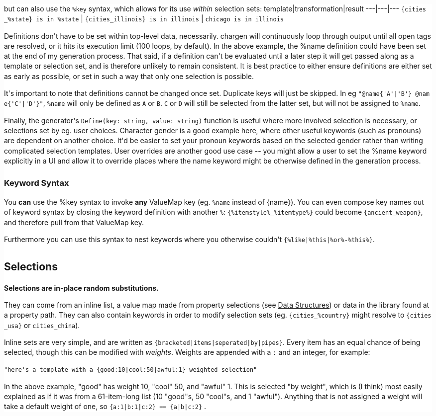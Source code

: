 but can also use the `%key` syntax, which allows for its use _within_ selection sets:
template|transformation|result
---|---|---
`{cities_%state} is in %state` | `{cities_illinois} is in illinois` | `chicago is in illinois`

Definitions don't have to be set within top-level data, necessarily. chargen will continuously loop through output until all open tags are resolved, or it hits its execution limit (100 loops, by default). In the above example, the %name definition could have been set at the end of my generation process. That said, if a definition can't be evaluated until a later step it will get passed along as a template or selection set, and is therefore unlikely to remain consistent. It is best practice to either ensure definitions are either set as early as possible, or set in such a way that only one selection is possible.

It's important to note that definitions cannot be changed once set. Duplicate keys will just be skipped. In eg `"@name{'A'|'B'} @name{'C'|'D'}"`, `%name` will only be defined as `A` or `B`. `C` or `D` will still be selected from the latter set, but will not be assigned to `%name`.

Finally, the generator's `Define(key: string, value: string)` function is useful where more involved selection is necessary, or selections set by eg. user choices. Character gender is a good example here, where other useful keywords (such as pronouns) are dependent on another choice. It'd be easier to set your pronoun keywords based on the selected gender rather than writing complicated selection templates. User overrides are another good use case -- you might allow a user to set the %name keyword explicitly in a UI and allow it to override places where the name keyword might be otherwise defined in the generation process.

### Keyword Syntax

You **can** use the %key syntax to invoke **any** ValueMap key (eg. `%name` instead of {name}). You can even compose key names out of keyword syntax by closing the keyword definition with another `%`: `{%itemstyle%_%itemtype%}` could become `{ancient_weapon}`, and therefore pull from that ValueMap key.

Furthermore you can use this syntax to nest keywords where you otherwise couldn't `{%like|%this|%or%-%this%}`.

## Selections

**Selections are in-place random substitutions.**

They can come from an inline list, a value map made from property selections (see [Data Structures](#data-structures)) or data in the library found at a property path. They can also contain keywords in order to modify selection sets (eg. `{cities_%country}` might resolve to `{cities_usa}` or `cities_china`).

Inline sets are very simple, and are written as `{bracketed|items|seperated|by|pipes}`. Every item has an equal chance of being selected, though this can be modified with _weights_. Weights are appended with a `:` and an integer, for example:

`"here's a template with a {good:10|cool:50|awful:1} weighted selection"`

In the above example, "good" has weight 10, "cool" 50, and "awful" 1. This is selected "by weight", which is (I think) most easily explained as if it was from a 61-item-long list (10 "good"s, 50 "cool"s, and 1 "awful"). Anything that is not assigned a weight will take a default weight of one, so `{a:1|b:1|c:2} == {a|b|c:2}` .

